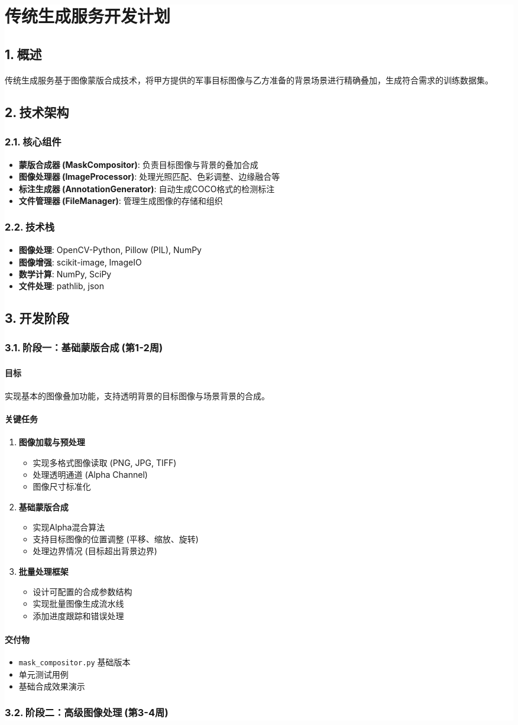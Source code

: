 # 传统生成服务开发计划

## 1. 概述

传统生成服务基于图像蒙版合成技术，将甲方提供的军事目标图像与乙方准备的背景场景进行精确叠加，生成符合需求的训练数据集。

## 2. 技术架构

### 2.1. 核心组件
- **蒙版合成器 (MaskCompositor)**: 负责目标图像与背景的叠加合成
- **图像处理器 (ImageProcessor)**: 处理光照匹配、色彩调整、边缘融合等
- **标注生成器 (AnnotationGenerator)**: 自动生成COCO格式的检测标注
- **文件管理器 (FileManager)**: 管理生成图像的存储和组织

### 2.2. 技术栈
- **图像处理**: OpenCV-Python, Pillow (PIL), NumPy
- **图像增强**: scikit-image, ImageIO
- **数学计算**: NumPy, SciPy
- **文件处理**: pathlib, json

## 3. 开发阶段

### 3.1. 阶段一：基础蒙版合成 (第1-2周)

#### 目标
实现基本的图像叠加功能，支持透明背景的目标图像与场景背景的合成。

#### 关键任务
1. **图像加载与预处理**
   - 实现多格式图像读取 (PNG, JPG, TIFF)
   - 处理透明通道 (Alpha Channel)
   - 图像尺寸标准化

2. **基础蒙版合成**
   - 实现Alpha混合算法
   - 支持目标图像的位置调整 (平移、缩放、旋转)
   - 处理边界情况 (目标超出背景边界)

3. **批量处理框架**
   - 设计可配置的合成参数结构
   - 实现批量图像生成流水线
   - 添加进度跟踪和错误处理

#### 交付物
- `mask_compositor.py` 基础版本
- 单元测试用例
- 基础合成效果演示

### 3.2. 阶段二：高级图像处理 (第3-4周)

